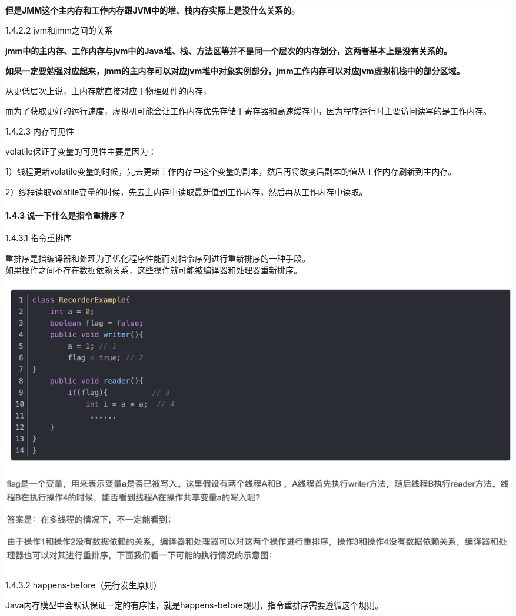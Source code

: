 **但是JMM这个主内存和工作内存跟JVM中的堆、栈内存实际上是没什么关系的。**

1.4.2.2 jvm和jmm之间的关系

**jmm中的主内存、工作内存与jvm中的Java堆、栈、方法区等并不是同一个层次的内存划分，这两者基本上是没有关系的。**

**如果一定要勉强对应起来，jmm的主内存可以对应jvm堆中对象实例部分，jmm工作内存可以对应jvm虚拟机栈中的部分区域。**

从更低层次上说，主内存就直接对应于物理硬件的内存，

而为了获取更好的运行速度，虚拟机可能会让工作内存优先存储于寄存器和高速缓存中，因为程序运行时主要访问读写的是工作内存。

1.4.2.3 内存可见性

volatile保证了变量的可见性主要是因为：

1）线程更新volatile变量的时候，先去更新工作内存中这个变量的副本，然后再将改变后副本的值从工作内存刷新到主内存。

2）线程读取volatile变量的时候，先去主内存中读取最新值到工作内存，然后再从工作内存中读取。

#### 1.4.3 说一下什么是指令重排序？

1.4.3.1 指令重排序

重排序是指编译器和处理为了优化程序性能而对指令序列进行重新排序的一种手段。  
如果操作之间不存在数据依赖关系，这些操作就可能被编译器和处理器重新排序。

![](/img/media/47201b6fe879fe111de38310506ee605.png)

1.4.3.2 happens-before（先行发生原则）

Java内存模型中会默认保证一定的有序性，就是happens-before规则，指令重排序需要遵循这个规则。
